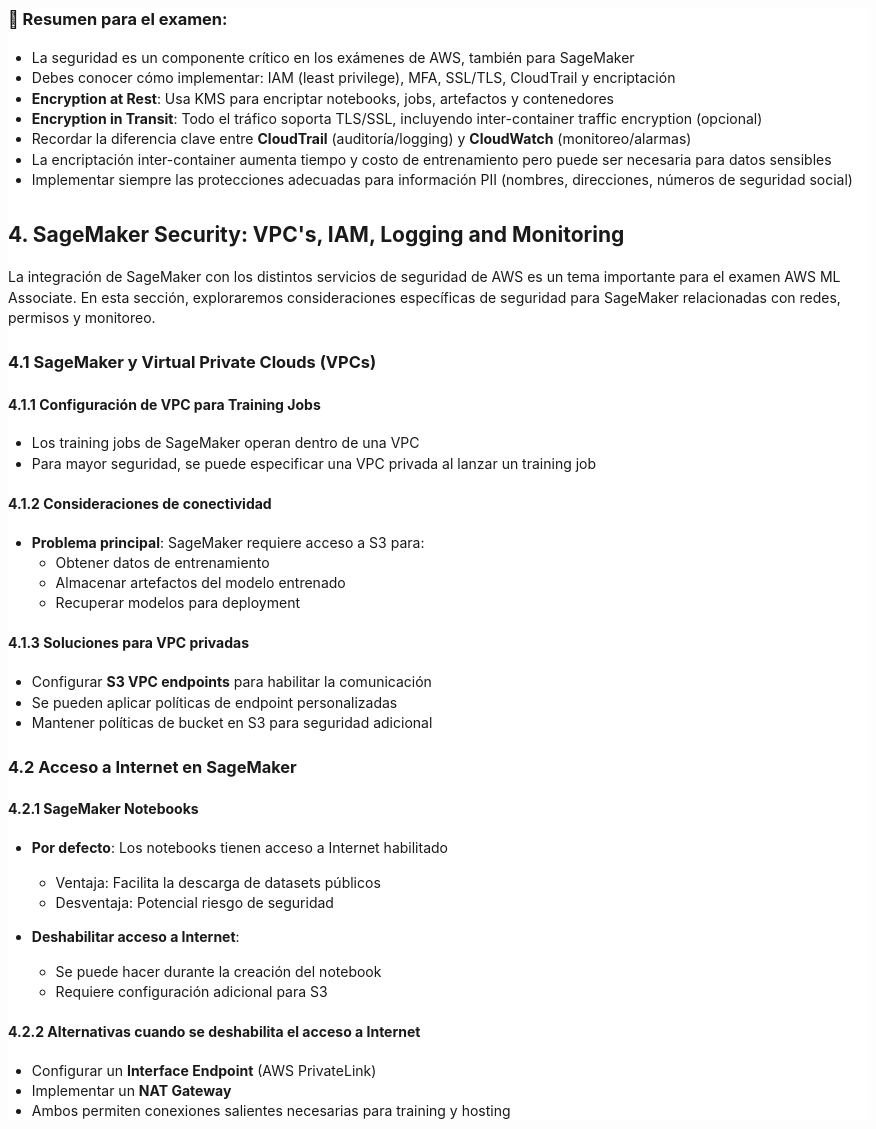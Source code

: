 
### 📝 Resumen para el examen:

- La seguridad es un componente crítico en los exámenes de AWS, también para SageMaker
- Debes conocer cómo implementar: IAM (least privilege), MFA, SSL/TLS, CloudTrail y encriptación
- **Encryption at Rest**: Usa KMS para encriptar notebooks, jobs, artefactos y contenedores
- **Encryption in Transit**: Todo el tráfico soporta TLS/SSL, incluyendo inter-container traffic encryption (opcional)
- Recordar la diferencia clave entre **CloudTrail** (auditoría/logging) y **CloudWatch** (monitoreo/alarmas)
- La encriptación inter-container aumenta tiempo y costo de entrenamiento pero puede ser necesaria para datos sensibles
- Implementar siempre las protecciones adecuadas para información PII (nombres, direcciones, números de seguridad social)

## 4. SageMaker Security: VPC's, IAM, Logging and Monitoring

La integración de SageMaker con los distintos servicios de seguridad de AWS es un tema importante para el examen AWS ML Associate. En esta sección, exploraremos consideraciones específicas de seguridad para SageMaker relacionadas con redes, permisos y monitoreo.

### 4.1 SageMaker y Virtual Private Clouds (VPCs)

#### 4.1.1 Configuración de VPC para Training Jobs
- Los training jobs de SageMaker operan dentro de una VPC
- Para mayor seguridad, se puede especificar una VPC privada al lanzar un training job

#### 4.1.2 Consideraciones de conectividad
- **Problema principal**: SageMaker requiere acceso a S3 para:
  - Obtener datos de entrenamiento
  - Almacenar artefactos del modelo entrenado
  - Recuperar modelos para deployment

#### 4.1.3 Soluciones para VPC privadas
- Configurar **S3 VPC endpoints** para habilitar la comunicación
- Se pueden aplicar políticas de endpoint personalizadas
- Mantener políticas de bucket en S3 para seguridad adicional

### 4.2 Acceso a Internet en SageMaker

#### 4.2.1 SageMaker Notebooks
- **Por defecto**: Los notebooks tienen acceso a Internet habilitado
  - Ventaja: Facilita la descarga de datasets públicos
  - Desventaja: Potencial riesgo de seguridad

- **Deshabilitar acceso a Internet**:
  - Se puede hacer durante la creación del notebook
  - Requiere configuración adicional para S3

#### 4.2.2 Alternativas cuando se deshabilita el acceso a Internet
- Configurar un **Interface Endpoint** (AWS PrivateLink)
- Implementar un **NAT Gateway**
- Ambos permiten conexiones salientes necesarias para training y hosting
